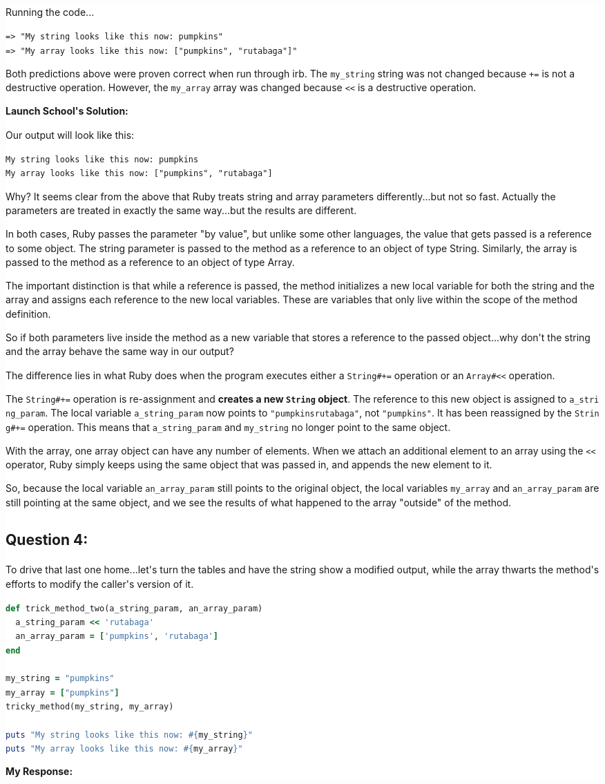 Running the code...
```
=> "My string looks like this now: pumpkins"
=> "My array looks like this now: ["pumpkins", "rutabaga"]"
```
Both predictions above were proven correct when run through irb. The `my_string` string was not changed because `+=` is not a destructive operation. However, the `my_array` array was changed because `<<` is a destructive operation.  

**Launch School's Solution:**  

Our output will look like this:  
```
My string looks like this now: pumpkins
My array looks like this now: ["pumpkins", "rutabaga"]
```
Why? It seems clear from the above that Ruby treats string and array parameters differently...but not so fast. Actually the parameters are treated in exactly the same way...but the results are different.  

In both cases, Ruby passes the parameter "by value", but unlike some other languages, the value that gets passed is a reference to some object. The string parameter is passed to the method as a reference to an object of type String. Similarly, the array is passed to the method as a reference to an object of type Array.  

The important distinction is that while a reference is passed, the method initializes a new local variable for both the string and the array and assigns each reference to the new local variables. These are variables that only live within the scope of the method definition.  

So if both parameters live inside the method as a new variable that stores a reference to the passed object...why don't the string and the array behave the same way in our output?  

The difference lies in what Ruby does when the program executes either a `String#+=` operation or an `Array#<<` operation.  

The `String#+=` operation is re-assignment and **creates a new `String` object**. The reference to this new object is assigned to `a_string_param`. The local variable `a_string_param` now points to `"pumpkinsrutabaga"`, not `"pumpkins"`. It has been reassigned by the `String#+=` operation. This means that `a_string_param` and `my_string` no longer point to the same object.  

With the array, one array object can have any number of elements. When we attach an additional element to an array using the `<<` operator, Ruby simply keeps using the same object that was passed in, and appends the new element to it.  

So, because the local variable `an_array_param` still points to the original object, the local variables `my_array` and `an_array_param` are still pointing at the same object, and we see the results of what happened to the array "outside" of the method.  

**Question 4:**
---------------
To drive that last one home...let's turn the tables and have the string show a modified output, while the array thwarts the method's efforts to modify the caller's version of it.  
```ruby
def trick_method_two(a_string_param, an_array_param)
  a_string_param << 'rutabaga'
  an_array_param = ['pumpkins', 'rutabaga']
end

my_string = "pumpkins"
my_array = ["pumpkins"]
tricky_method(my_string, my_array)

puts "My string looks like this now: #{my_string}"
puts "My array looks like this now: #{my_array}"
```
**My Response:**  

